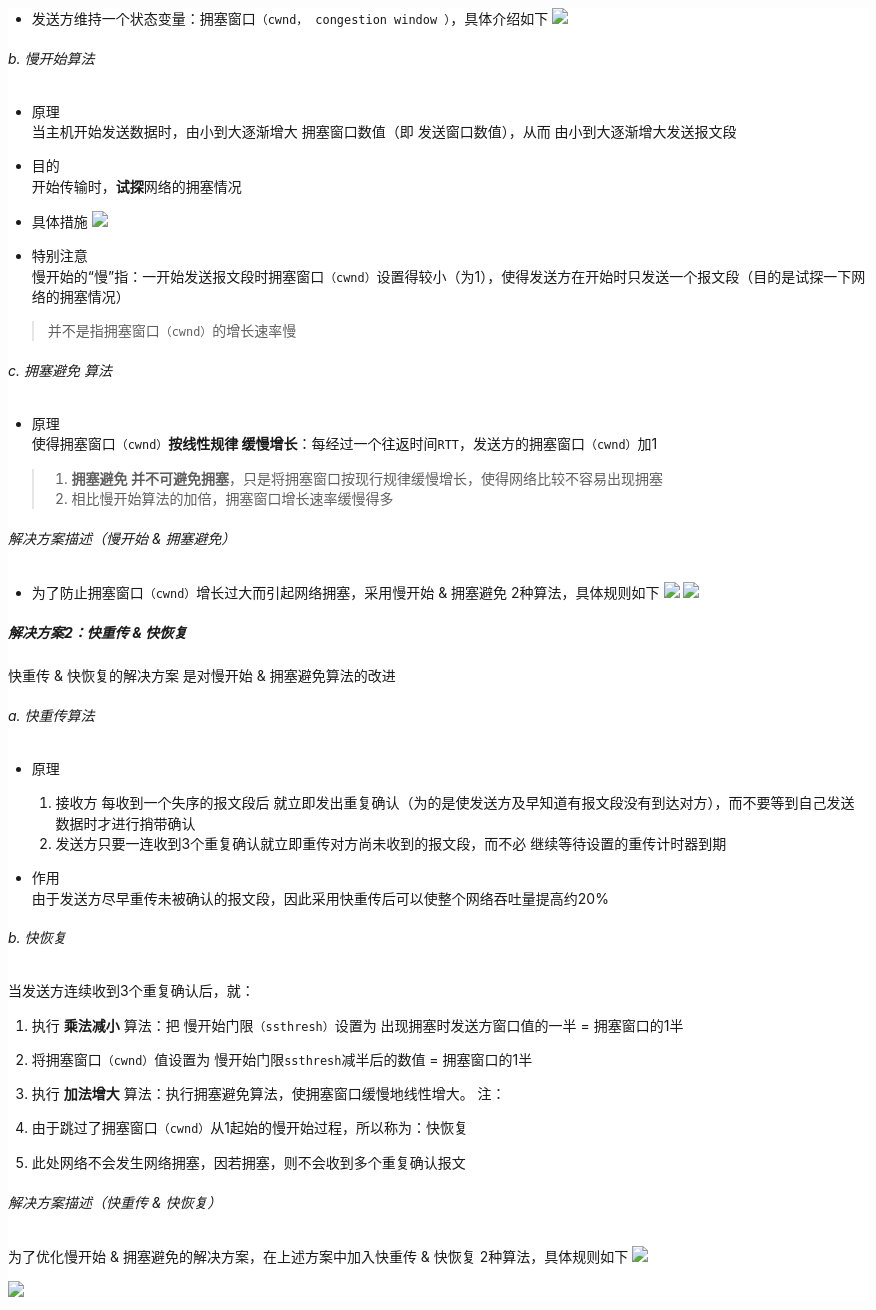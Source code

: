 -   发送方维持一个状态变量：拥塞窗口`（cwnd， congestion window ）`，具体介绍如下
![](https://imgconvert.csdnimg.cn/aHR0cDovL3VwbG9hZC1pbWFnZXMuamlhbnNodS5pby91cGxvYWRfaW1hZ2VzLzk0NDM2NS02YTg0MzY2MWU4YmQyNmFmLnBuZz9pbWFnZU1vZ3IyL2F1dG8tb3JpZW50L3N0cmlwJTdDaW1hZ2VWaWV3Mi8yL3cvMTI0MA)
###### b. 慢开始算法
-   原理  
    当主机开始发送数据时，由小到大逐渐增大 拥塞窗口数值（即 发送窗口数值），从而 由小到大逐渐增大发送报文段
    
-   目的  
    开始传输时，**试探**网络的拥塞情况
    
-   具体措施
![](https://imgconvert.csdnimg.cn/aHR0cDovL3VwbG9hZC1pbWFnZXMuamlhbnNodS5pby91cGxvYWRfaW1hZ2VzLzk0NDM2NS00ZDc5OTA5MzY1OWM0MTllLnBuZz9pbWFnZU1vZ3IyL2F1dG8tb3JpZW50L3N0cmlwJTdDaW1hZ2VWaWV3Mi8yL3cvMTI0MA)
-   特别注意  
    慢开始的“慢”指：一开始发送报文段时拥塞窗口`（cwnd）`设置得较小（为1），使得发送方在开始时只发送一个报文段（目的是试探一下网络的拥塞情况）

> 并不是指拥塞窗口`（cwnd）`的增长速率慢

###### c. 拥塞避免 算法
-   原理  
    使得拥塞窗口`（cwnd）`**按线性规律 缓慢增长**：每经过一个往返时间`RTT`，发送方的拥塞窗口`（cwnd）`加1

> 1.  **拥塞避免 并不可避免拥塞**，只是将拥塞窗口按现行规律缓慢增长，使得网络比较不容易出现拥塞
> 2.  相比慢开始算法的加倍，拥塞窗口增长速率缓慢得多

###### 解决方案描述（慢开始 & 拥塞避免）
-   为了防止拥塞窗口`（cwnd）`增长过大而引起网络拥塞，采用慢开始 & 拥塞避免 2种算法，具体规则如下
![](https://imgconvert.csdnimg.cn/aHR0cDovL3VwbG9hZC1pbWFnZXMuamlhbnNodS5pby91cGxvYWRfaW1hZ2VzLzk0NDM2NS00ZDY0MzMwYjVjMjIzODQ5LnBuZz9pbWFnZU1vZ3IyL2F1dG8tb3JpZW50L3N0cmlwJTdDaW1hZ2VWaWV3Mi8yL3cvMTI0MA)
![](https://imgconvert.csdnimg.cn/aHR0cDovL3VwbG9hZC1pbWFnZXMuamlhbnNodS5pby91cGxvYWRfaW1hZ2VzLzk0NDM2NS01ODg5MDFmYjAxYzlhZWEyLnBuZz9pbWFnZU1vZ3IyL2F1dG8tb3JpZW50L3N0cmlwJTdDaW1hZ2VWaWV3Mi8yL3cvMTI0MA)
##### 解决方案2：快重传 & 快恢复
快重传 & 快恢复的解决方案 是对慢开始 & 拥塞避免算法的改进
###### a. 快重传算法

-   原理
    
    1.  接收方 每收到一个失序的报文段后 就立即发出重复确认（为的是使发送方及早知道有报文段没有到达对方），而不要等到自己发送数据时才进行捎带确认
    2.  发送方只要一连收到3个重复确认就立即重传对方尚未收到的报文段，而不必 继续等待设置的重传计时器到期

-   作用  
    由于发送方尽早重传未被确认的报文段，因此采用快重传后可以使整个网络吞吐量提高约20%

###### b. 快恢复
当发送方连续收到3个重复确认后，就：
1.  执行 **乘法减小** 算法：把 慢开始门限`（ssthresh）`设置为 出现拥塞时发送方窗口值的一半 = 拥塞窗口的1半
2.  将拥塞窗口`（cwnd）`值设置为 慢开始门限`ssthresh`减半后的数值 = 拥塞窗口的1半
3.  执行 **加法增大** 算法：执行拥塞避免算法，使拥塞窗口缓慢地线性增大。
注：

1.  由于跳过了拥塞窗口`（cwnd）`从1起始的慢开始过程，所以称为：快恢复
2.  此处网络不会发生网络拥塞，因若拥塞，则不会收到多个重复确认报文

###### 解决方案描述（快重传 & 快恢复）

为了优化慢开始 & 拥塞避免的解决方案，在上述方案中加入快重传 & 快恢复 2种算法，具体规则如下
![](https://imgconvert.csdnimg.cn/aHR0cDovL3VwbG9hZC1pbWFnZXMuamlhbnNodS5pby91cGxvYWRfaW1hZ2VzLzk0NDM2NS1iY2MzNWI2M2NkMDJkMmFiLnBuZz9pbWFnZU1vZ3IyL2F1dG8tb3JpZW50L3N0cmlwJTdDaW1hZ2VWaWV3Mi8yL3cvMTI0MA)

![](https://imgconvert.csdnimg.cn/aHR0cDovL3VwbG9hZC1pbWFnZXMuamlhbnNodS5pby91cGxvYWRfaW1hZ2VzLzk0NDM2NS0xMDMyY2UwNzhlZmU2Y2Q4LnBuZz9pbWFnZU1vZ3IyL2F1dG8tb3JpZW50L3N0cmlwJTdDaW1hZ2VWaWV3Mi8yL3cvMTI0MA)











